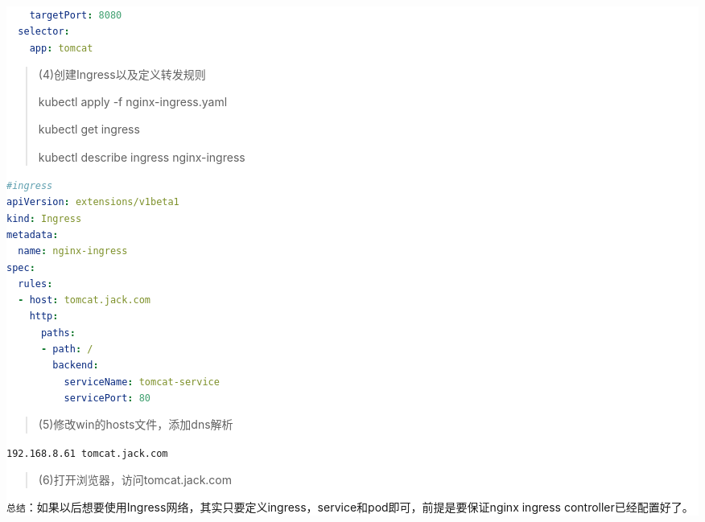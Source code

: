 ```yaml
    targetPort: 8080
  selector:
    app: tomcat
```

> (4)创建Ingress以及定义转发规则
>
> kubectl apply -f nginx-ingress.yaml
>
> kubectl get ingress
>
> kubectl describe ingress nginx-ingress

```yaml
#ingress
apiVersion: extensions/v1beta1
kind: Ingress
metadata:
  name: nginx-ingress
spec:
  rules:
  - host: tomcat.jack.com
    http:
      paths:
      - path: /
        backend:
          serviceName: tomcat-service
          servicePort: 80
```

> (5)修改win的hosts文件，添加dns解析

```
192.168.8.61 tomcat.jack.com
```

> (6)打开浏览器，访问tomcat.jack.com

`总结`：如果以后想要使用Ingress网络，其实只要定义ingress，service和pod即可，前提是要保证nginx ingress controller已经配置好了。